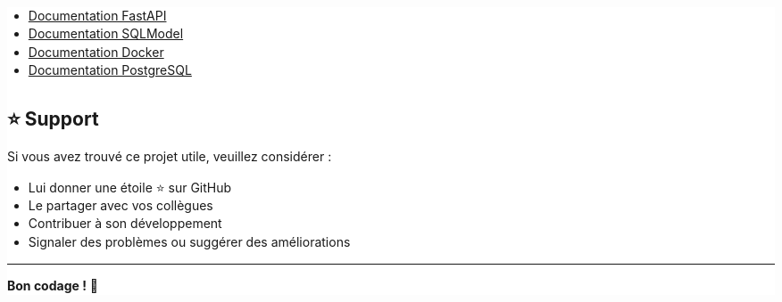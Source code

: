 - [Documentation FastAPI](https://fastapi.tiangolo.com/)
- [Documentation SQLModel](https://sqlmodel.tiangolo.com/)
- [Documentation Docker](https://docs.docker.com/)
- [Documentation PostgreSQL](https://www.postgresql.org/docs/)

## ⭐️ Support

Si vous avez trouvé ce projet utile, veuillez considérer :

- Lui donner une étoile ⭐️ sur GitHub
- Le partager avec vos collègues
- Contribuer à son développement
- Signaler des problèmes ou suggérer des améliorations

---

**Bon codage !** 🚀
